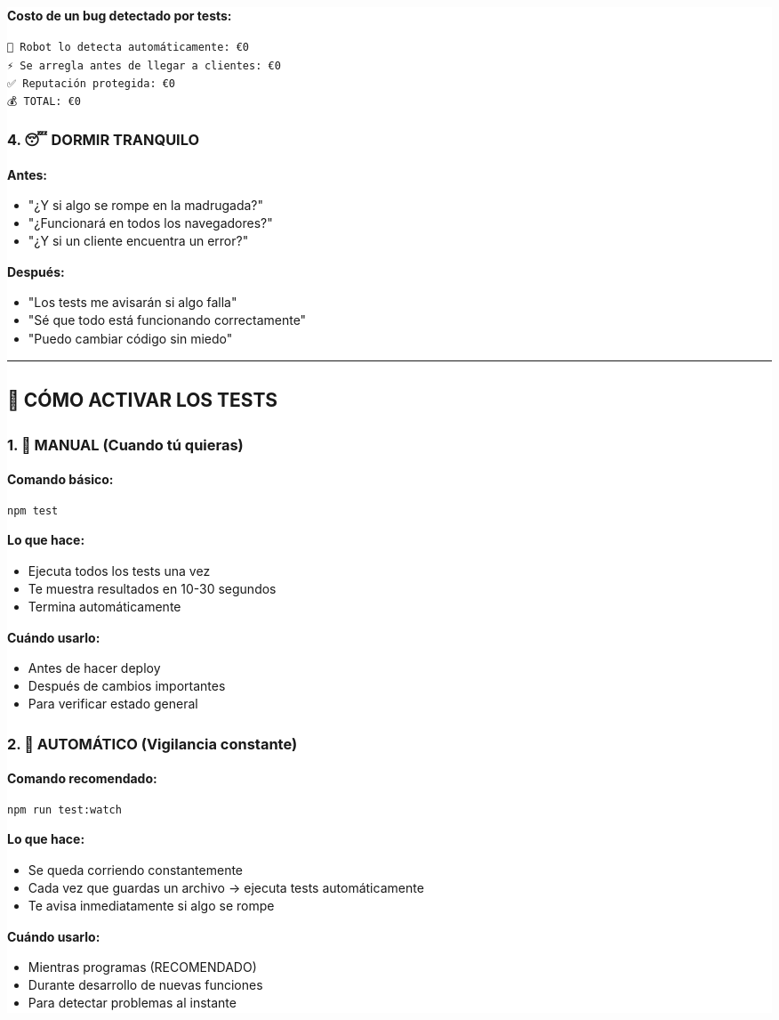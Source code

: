 **Costo de un bug detectado por tests:**
```
🤖 Robot lo detecta automáticamente: €0
⚡ Se arregla antes de llegar a clientes: €0
✅ Reputación protegida: €0
💰 TOTAL: €0
```

### 4. 😴 DORMIR TRANQUILO

**Antes:**
- "¿Y si algo se rompe en la madrugada?"
- "¿Funcionará en todos los navegadores?"
- "¿Y si un cliente encuentra un error?"

**Después:**
- "Los tests me avisarán si algo falla"
- "Sé que todo está funcionando correctamente"
- "Puedo cambiar código sin miedo"

---

## 🚀 CÓMO ACTIVAR LOS TESTS

### 1. 📱 MANUAL (Cuando tú quieras)

**Comando básico:**
```bash
npm test
```

**Lo que hace:**
- Ejecuta todos los tests una vez
- Te muestra resultados en 10-30 segundos
- Termina automáticamente

**Cuándo usarlo:**
- Antes de hacer deploy
- Después de cambios importantes
- Para verificar estado general

### 2. 🔄 AUTOMÁTICO (Vigilancia constante)

**Comando recomendado:**
```bash
npm run test:watch
```

**Lo que hace:**
- Se queda corriendo constantemente
- Cada vez que guardas un archivo → ejecuta tests automáticamente
- Te avisa inmediatamente si algo se rompe

**Cuándo usarlo:**
- Mientras programas (RECOMENDADO)
- Durante desarrollo de nuevas funciones
- Para detectar problemas al instante
